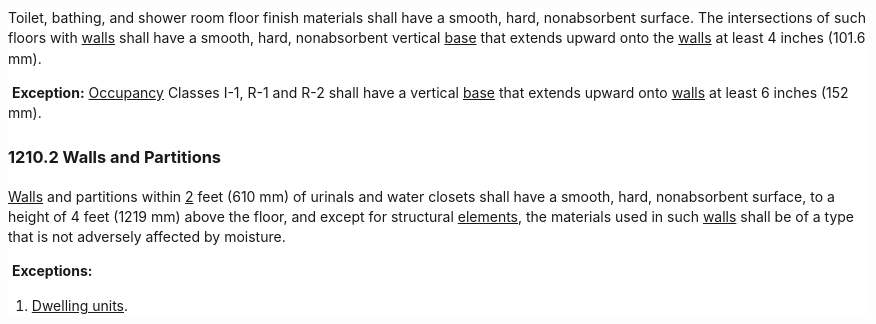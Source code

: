 Toilet, bathing, and shower room floor finish materials shall have a smooth, hard, nonabsorbent surface. The intersections of such floors with [walls](https://up.codes/viewer/new_york_city/nyc-building-code-2014/chapter/21/masonry#wall) shall have a smooth, hard, nonabsorbent vertical [base](https://up.codes/viewer/new_york_city/nyc-building-code-2014/chapter/33/safeguards-during-construction-or-demolition#base) that extends upward onto the [walls](https://up.codes/viewer/new_york_city/nyc-building-code-2014/chapter/21/masonry#wall) at least 4 inches (101.6 mm).

​	**Exception:** [Occupancy](https://up.codes/viewer/new_york_city/nyc-building-code-2014/chapter/2/definitions#occupancy) Classes I-1, R-1 and R-2 shall have a vertical [base](https://up.codes/viewer/new_york_city/nyc-building-code-2014/chapter/33/safeguards-during-construction-or-demolition#base) that extends upward onto [walls](https://up.codes/viewer/new_york_city/nyc-building-code-2014/chapter/21/masonry#wall) at least 6 inches (152 mm).

### 1210.2 Walls and Partitions

[Walls](https://up.codes/viewer/new_york_city/nyc-building-code-2014/chapter/21/masonry#wall) and partitions within [2](https://up.codes/viewer/new_york_city/nyc-building-code-2014/chapter/2/definitions#2) feet (610 mm) of urinals and water closets shall have a smooth, hard, nonabsorbent surface, to a height of 4 feet (1219 mm) above the floor, and except for structural [elements](https://up.codes/viewer/new_york_city/nyc-building-code-2014/chapter/16/structural-design#element), the materials used in such [walls](https://up.codes/viewer/new_york_city/nyc-building-code-2014/chapter/21/masonry#wall) shall be of a type that is not adversely affected by moisture.

​	**Exceptions:**

1. [Dwelling units](https://up.codes/viewer/new_york_city/nyc-building-code-2014/chapter/11/accessibility#dwelling_unit).

